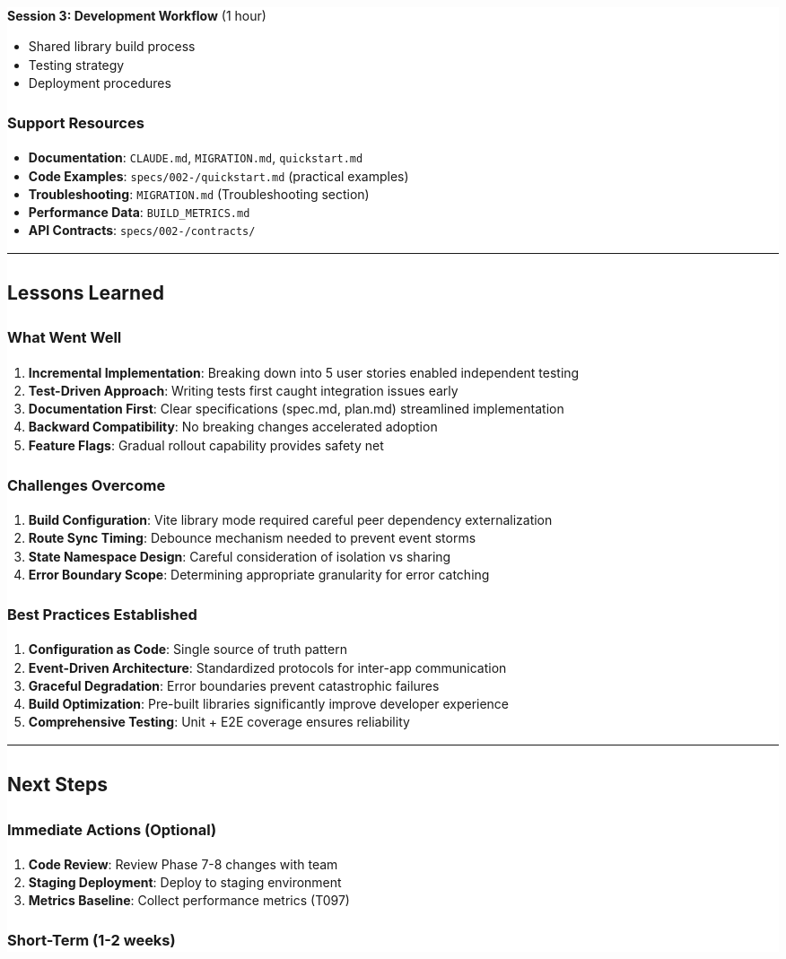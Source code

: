 **Session 3: Development Workflow** (1 hour)
- Shared library build process
- Testing strategy
- Deployment procedures

### Support Resources

- **Documentation**: `CLAUDE.md`, `MIGRATION.md`, `quickstart.md`
- **Code Examples**: `specs/002-/quickstart.md` (practical examples)
- **Troubleshooting**: `MIGRATION.md` (Troubleshooting section)
- **Performance Data**: `BUILD_METRICS.md`
- **API Contracts**: `specs/002-/contracts/`

---

## Lessons Learned

### What Went Well

1. **Incremental Implementation**: Breaking down into 5 user stories enabled independent testing
2. **Test-Driven Approach**: Writing tests first caught integration issues early
3. **Documentation First**: Clear specifications (spec.md, plan.md) streamlined implementation
4. **Backward Compatibility**: No breaking changes accelerated adoption
5. **Feature Flags**: Gradual rollout capability provides safety net

### Challenges Overcome

1. **Build Configuration**: Vite library mode required careful peer dependency externalization
2. **Route Sync Timing**: Debounce mechanism needed to prevent event storms
3. **State Namespace Design**: Careful consideration of isolation vs sharing
4. **Error Boundary Scope**: Determining appropriate granularity for error catching

### Best Practices Established

1. **Configuration as Code**: Single source of truth pattern
2. **Event-Driven Architecture**: Standardized protocols for inter-app communication
3. **Graceful Degradation**: Error boundaries prevent catastrophic failures
4. **Build Optimization**: Pre-built libraries significantly improve developer experience
5. **Comprehensive Testing**: Unit + E2E coverage ensures reliability

---

## Next Steps

### Immediate Actions (Optional)

1. **Code Review**: Review Phase 7-8 changes with team
2. **Staging Deployment**: Deploy to staging environment
3. **Metrics Baseline**: Collect performance metrics (T097)

### Short-Term (1-2 weeks)
